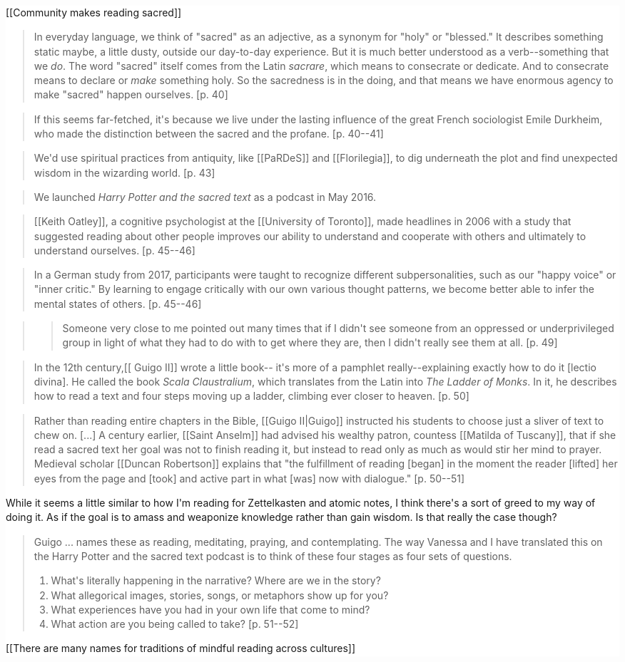 [[Community makes reading sacred]]

> In everyday language, we think of "sacred" as an adjective, as a synonym for "holy" or "blessed." It describes something static maybe, a little dusty, outside our day-to-day experience. But it is much better understood as a verb--something that we *do*. The word "sacred" itself comes from the Latin *sacrare*, which means to consecrate or dedicate. And to consecrate means to declare or *make* something holy. So the sacredness is in the doing, and that means we have enormous agency to make "sacred" happen ourselves. [p. 40]

> If this seems far-fetched, it's because we live under the lasting influence of the great French sociologist Emile Durkheim, who made the distinction between the sacred and the profane. [p. 40--41]

> We'd use spiritual practices from antiquity, like [[PaRDeS]] and [[Florilegia]], to dig underneath the plot and find unexpected wisdom in the wizarding world. [p. 43]

> We launched *Harry Potter and the sacred text* as a podcast in May 2016. 

> [[Keith Oatley]], a cognitive psychologist at the [[University of Toronto]], made headlines in 2006 with a study that suggested reading about other people improves our ability to understand and cooperate with others and ultimately to understand ourselves. [p. 45--46]

> In a German study from 2017, participants were taught to recognize different subpersonalities, such as our "happy voice" or "inner critic." By learning to engage critically with our own various thought patterns, we become better able to infer the mental states of others. [p. 45--46]

> > Someone very close to me pointed out many times that if I didn't see someone from an oppressed or underprivileged group in light of what they had to do with to get where they are, then I didn't really see them at all. [p. 49]

> In the 12th century,[[ Guigo II]] wrote a little book-- it's more of a pamphlet really--explaining exactly how to do it [lectio divina]. He called the book *Scala Claustralium*, which translates from the Latin into *The Ladder of Monks*. In it, he describes how to read a text and four steps moving up a ladder, climbing ever closer to heaven. [p. 50]

> Rather than reading entire chapters in the Bible, [[Guigo II|Guigo]] instructed his students to choose just a sliver of text to chew on. [...] A century earlier, [[Saint Anselm]] had advised his wealthy patron, countess [[Matilda of Tuscany]], that if she read a sacred text her goal was not to finish reading it, but instead to read only as much as would stir her mind to prayer. Medieval scholar [[Duncan Robertson]] explains that "the fulfillment of reading [began] in the moment the reader [lifted] her eyes from the page and [took] and active part in what [was] now with dialogue." [p. 50--51]

While it seems a little similar to how I'm reading for Zettelkasten and atomic notes, I think there's a sort of greed to my way of doing it. As if the goal is to amass and weaponize knowledge rather than gain wisdom. Is that really the case though?

> Guigo ... names these as reading, meditating, praying, and contemplating. The way Vanessa and I have translated this on the Harry Potter and the sacred text podcast is to think of these four stages as four sets of questions.
> 
> 1. What's literally happening in the narrative? Where are we in the story?
> 2. What allegorical images, stories, songs, or metaphors show up for you?
> 3. What experiences have you had in your own life that come to mind? 
> 4. What action are you being called to take? [p. 51--52]

[[There are many names for traditions of mindful reading across cultures]]
